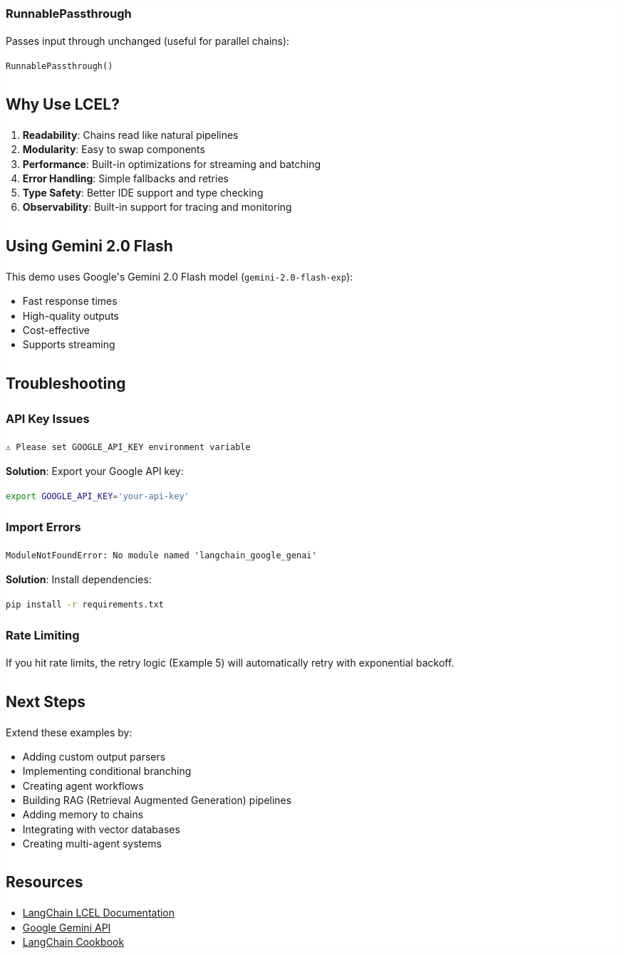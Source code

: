 ### RunnablePassthrough
Passes input through unchanged (useful for parallel chains):
```python
RunnablePassthrough()
```

## Why Use LCEL?

1. **Readability**: Chains read like natural pipelines
2. **Modularity**: Easy to swap components
3. **Performance**: Built-in optimizations for streaming and batching
4. **Error Handling**: Simple fallbacks and retries
5. **Type Safety**: Better IDE support and type checking
6. **Observability**: Built-in support for tracing and monitoring

## Using Gemini 2.0 Flash

This demo uses Google's Gemini 2.0 Flash model (`gemini-2.0-flash-exp`):
- Fast response times
- High-quality outputs
- Cost-effective
- Supports streaming

## Troubleshooting

### API Key Issues
```
⚠️ Please set GOOGLE_API_KEY environment variable
```
**Solution**: Export your Google API key:
```bash
export GOOGLE_API_KEY='your-api-key'
```

### Import Errors
```
ModuleNotFoundError: No module named 'langchain_google_genai'
```
**Solution**: Install dependencies:
```bash
pip install -r requirements.txt
```

### Rate Limiting
If you hit rate limits, the retry logic (Example 5) will automatically retry with exponential backoff.

## Next Steps

Extend these examples by:
- Adding custom output parsers
- Implementing conditional branching
- Creating agent workflows
- Building RAG (Retrieval Augmented Generation) pipelines
- Adding memory to chains
- Integrating with vector databases
- Creating multi-agent systems

## Resources

- [LangChain LCEL Documentation](https://python.langchain.com/docs/expression_language/)
- [Google Gemini API](https://ai.google.dev/)
- [LangChain Cookbook](https://github.com/langchain-ai/langchain/tree/master/cookbook)
